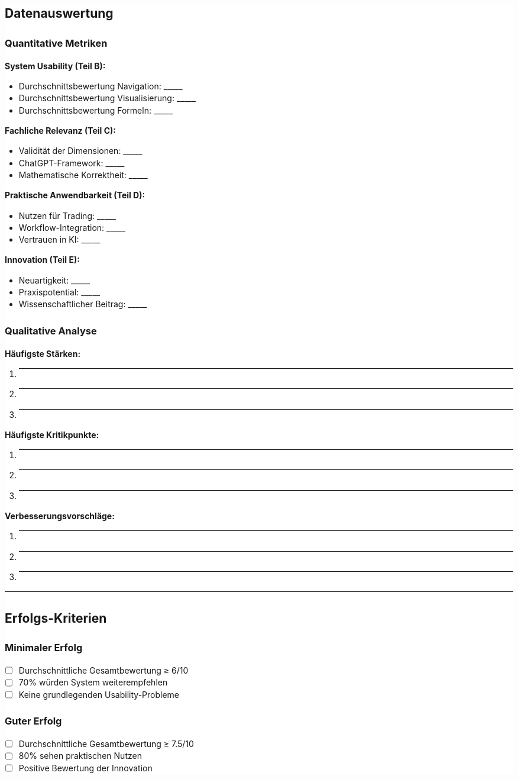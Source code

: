 ## Datenauswertung

### Quantitative Metriken

**System Usability (Teil B):**
- Durchschnittsbewertung Navigation: _____
- Durchschnittsbewertung Visualisierung: _____
- Durchschnittsbewertung Formeln: _____

**Fachliche Relevanz (Teil C):**
- Validität der Dimensionen: _____
- ChatGPT-Framework: _____
- Mathematische Korrektheit: _____

**Praktische Anwendbarkeit (Teil D):**
- Nutzen für Trading: _____
- Workflow-Integration: _____
- Vertrauen in KI: _____

**Innovation (Teil E):**
- Neuartigkeit: _____
- Praxispotential: _____
- Wissenschaftlicher Beitrag: _____

### Qualitative Analyse

**Häufigste Stärken:**
1. _________________________________
2. _________________________________
3. _________________________________

**Häufigste Kritikpunkte:**
1. _________________________________
2. _________________________________
3. _________________________________

**Verbesserungsvorschläge:**
1. _________________________________
2. _________________________________
3. _________________________________

---

## Erfolgs-Kriterien

### Minimaler Erfolg
- [ ] Durchschnittliche Gesamtbewertung ≥ 6/10
- [ ] 70% würden System weiterempfehlen
- [ ] Keine grundlegenden Usability-Probleme

### Guter Erfolg
- [ ] Durchschnittliche Gesamtbewertung ≥ 7.5/10
- [ ] 80% sehen praktischen Nutzen
- [ ] Positive Bewertung der Innovation
